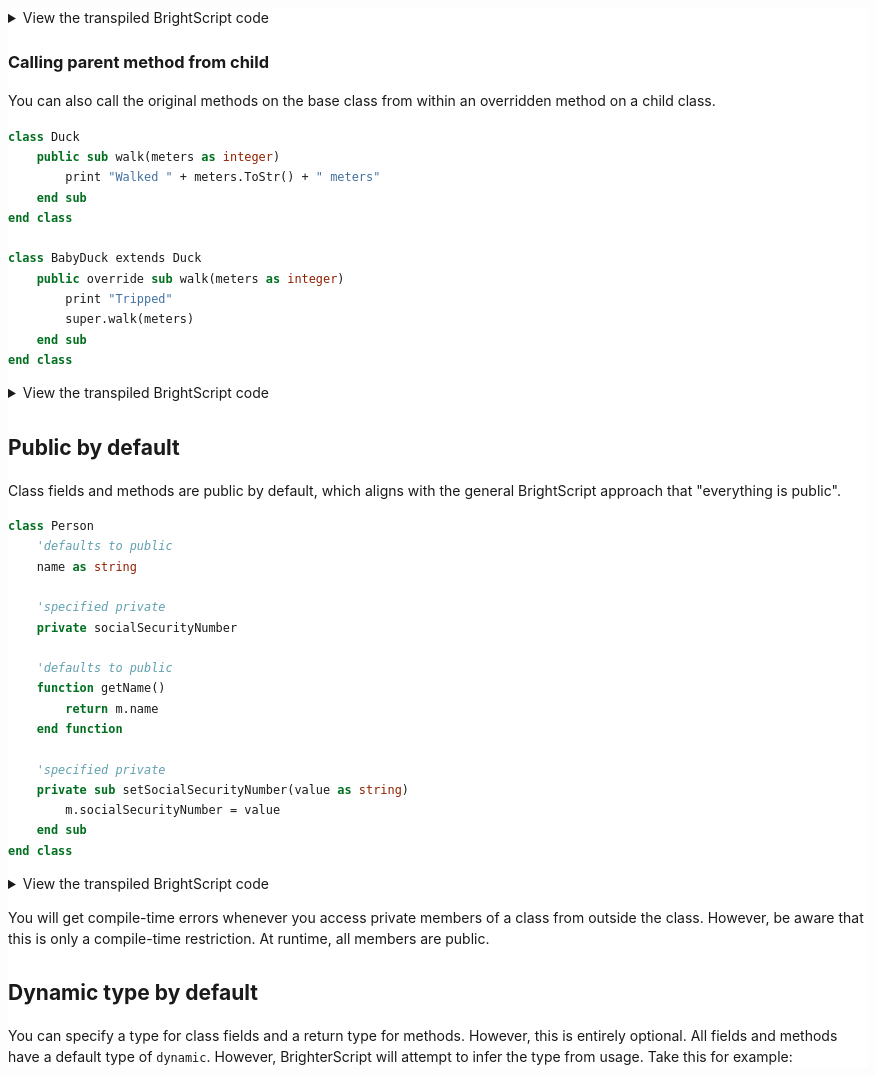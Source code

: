 <details><summary>View the transpiled BrightScript code</summary></details>

### Calling parent method from child
You can also call the original methods on the base class from within an overridden method on a child class.

```vb
class Duck
    public sub walk(meters as integer)
        print "Walked " + meters.ToStr() + " meters"
    end sub
end class

class BabyDuck extends Duck
    public override sub walk(meters as integer)
        print "Tripped"
        super.walk(meters)
    end sub
end class

```
<details><summary>View the transpiled BrightScript code</summary></details>

## Public by default
Class fields and methods are public by default, which aligns with the general BrightScript approach that "everything is public".

```vb
class Person
    'defaults to public
    name as string

    'specified private
    private socialSecurityNumber

    'defaults to public
    function getName()
        return m.name
    end function

    'specified private
    private sub setSocialSecurityNumber(value as string)
        m.socialSecurityNumber = value
    end sub
end class
```
<details><summary>View the transpiled BrightScript code</summary></details>

You will get compile-time errors whenever you access private members of a class from outside the class. However, be aware that this is only a compile-time restriction. At runtime, all members are public.

## Dynamic type by default
You can specify a type for class fields and a return type for methods. However, this is entirely optional. All fields and methods have a default type of `dynamic`. However, BrighterScript will attempt to infer the type from usage. Take this for example:
